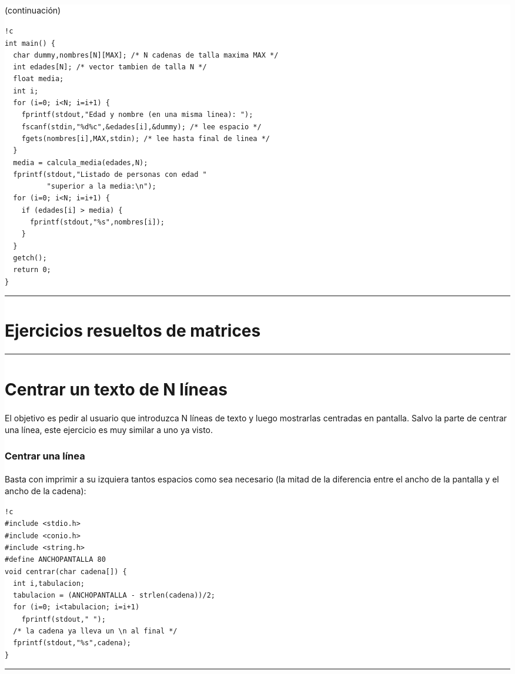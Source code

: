 (continuación)

	!c
	int main() {
	  char dummy,nombres[N][MAX]; /* N cadenas de talla maxima MAX */
	  int edades[N]; /* vector tambien de talla N */
	  float media;
	  int i;
	  for (i=0; i<N; i=i+1) {
	    fprintf(stdout,"Edad y nombre (en una misma linea): ");
		fscanf(stdin,"%d%c",&edades[i],&dummy); /* lee espacio */
		fgets(nombres[i],MAX,stdin); /* lee hasta final de linea */
	  }
	  media = calcula_media(edades,N);
      fprintf(stdout,"Listado de personas con edad "
	          "superior a la media:\n");
	  for (i=0; i<N; i=i+1) {
	    if (edades[i] > media) {
		  fprintf(stdout,"%s",nombres[i]);
		}
	  }
	  getch();
	  return 0;
	}

---

# Ejercicios resueltos de matrices

---

# Centrar un texto de N líneas

El objetivo es pedir al usuario que introduzca N líneas de texto y luego mostrarlas centradas en pantalla. Salvo la parte de centrar una línea, este ejercicio es muy similar a uno ya visto. 

### Centrar una línea

Basta con imprimir a su izquiera tantos espacios como sea necesario (la mitad de la diferencia entre el ancho de la pantalla y el ancho de la cadena):

	!c
	#include <stdio.h>
	#include <conio.h>
	#include <string.h>
	#define ANCHOPANTALLA 80
	void centrar(char cadena[]) {
	  int i,tabulacion;
	  tabulacion = (ANCHOPANTALLA - strlen(cadena))/2;
	  for (i=0; i<tabulacion; i=i+1)
	    fprintf(stdout," ");
      /* la cadena ya lleva un \n al final */
      fprintf(stdout,"%s",cadena);
	}

---